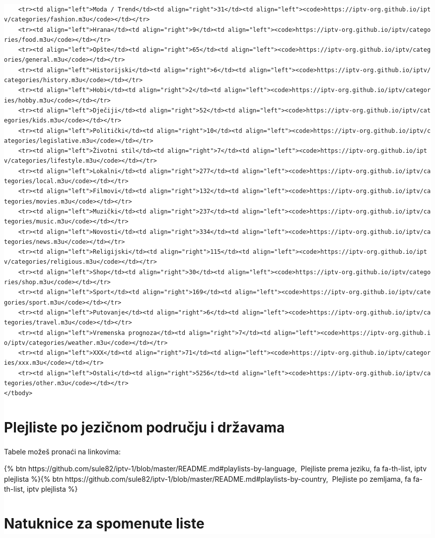 		<tr><td align="left">Moda / Trend</td><td align="right">31</td><td align="left"><code>https://iptv-org.github.io/iptv/categories/fashion.m3u</code></td></tr>
		<tr><td align="left">Hrana</td><td align="right">9</td><td align="left"><code>https://iptv-org.github.io/iptv/categories/food.m3u</code></td></tr>
		<tr><td align="left">Opšte</td><td align="right">65</td><td align="left"><code>https://iptv-org.github.io/iptv/categories/general.m3u</code></td></tr>
		<tr><td align="left">Historijski</td><td align="right">6</td><td align="left"><code>https://iptv-org.github.io/iptv/categories/history.m3u</code></td></tr>
		<tr><td align="left">Hobi</td><td align="right">2</td><td align="left"><code>https://iptv-org.github.io/iptv/categories/hobby.m3u</code></td></tr>
		<tr><td align="left">Dječiji</td><td align="right">52</td><td align="left"><code>https://iptv-org.github.io/iptv/categories/kids.m3u</code></td></tr>
		<tr><td align="left">Politički</td><td align="right">10</td><td align="left"><code>https://iptv-org.github.io/iptv/categories/legislative.m3u</code></td></tr>
		<tr><td align="left">Životni stil</td><td align="right">7</td><td align="left"><code>https://iptv-org.github.io/iptv/categories/lifestyle.m3u</code></td></tr>
		<tr><td align="left">Lokalni</td><td align="right">277</td><td align="left"><code>https://iptv-org.github.io/iptv/categories/local.m3u</code></td></tr>
		<tr><td align="left">Filmovi</td><td align="right">132</td><td align="left"><code>https://iptv-org.github.io/iptv/categories/movies.m3u</code></td></tr>
		<tr><td align="left">Muzički</td><td align="right">237</td><td align="left"><code>https://iptv-org.github.io/iptv/categories/music.m3u</code></td></tr>
		<tr><td align="left">Novosti</td><td align="right">334</td><td align="left"><code>https://iptv-org.github.io/iptv/categories/news.m3u</code></td></tr>
		<tr><td align="left">Religijski</td><td align="right">115</td><td align="left"><code>https://iptv-org.github.io/iptv/categories/religious.m3u</code></td></tr>
		<tr><td align="left">Shop</td><td align="right">30</td><td align="left"><code>https://iptv-org.github.io/iptv/categories/shop.m3u</code></td></tr>
		<tr><td align="left">Sport</td><td align="right">169</td><td align="left"><code>https://iptv-org.github.io/iptv/categories/sport.m3u</code></td></tr>
		<tr><td align="left">Putovanje</td><td align="right">6</td><td align="left"><code>https://iptv-org.github.io/iptv/categories/travel.m3u</code></td></tr>
		<tr><td align="left">Vremenska prognoza</td><td align="right">7</td><td align="left"><code>https://iptv-org.github.io/iptv/categories/weather.m3u</code></td></tr>
		<tr><td align="left">XXX</td><td align="right">71</td><td align="left"><code>https://iptv-org.github.io/iptv/categories/xxx.m3u</code></td></tr>
		<tr><td align="left">Ostali</td><td align="right">5256</td><td align="left"><code>https://iptv-org.github.io/iptv/categories/other.m3u</code></td></tr>
	</tbody>
</table>

# Plejliste po jezičnom području i državama

Tabele možeš pronaći na linkovima:

<div class="centar">{% btn https://github.com/sule82/iptv-1/blob/master/README.md#playlists-by-language, &nbsp;Plejliste prema jeziku, fa fa-th-list, iptv plejlista %}{% btn https://github.com/sule82/iptv-1/blob/master/README.md#playlists-by-country, &nbsp;Plejliste po zemljama, fa fa-th-list, iptv plejlista %}</div>

# Natuknice za spomenute liste
